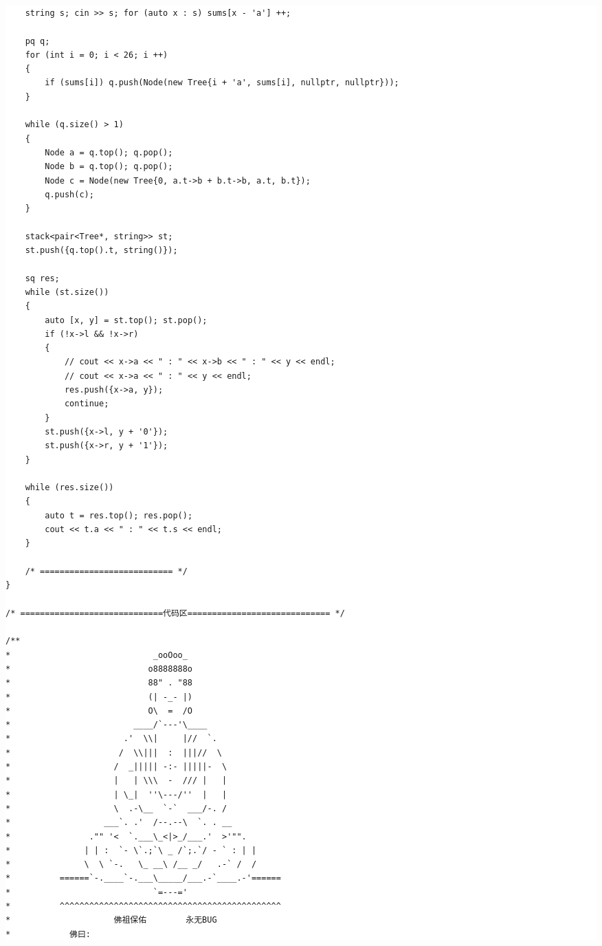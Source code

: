         string s; cin >> s; for (auto x : s) sums[x - 'a'] ++;
        
        pq q; 
        for (int i = 0; i < 26; i ++)
        {
            if (sums[i]) q.push(Node(new Tree{i + 'a', sums[i], nullptr, nullptr}));
        }
        
        while (q.size() > 1)
        {
            Node a = q.top(); q.pop();
            Node b = q.top(); q.pop();
            Node c = Node(new Tree{0, a.t->b + b.t->b, a.t, b.t});
            q.push(c);
        }
        
        stack<pair<Tree*, string>> st;
        st.push({q.top().t, string()});
        
        sq res;
        while (st.size())
        {
            auto [x, y] = st.top(); st.pop();
            if (!x->l && !x->r) 
            { 
                // cout << x->a << " : " << x->b << " : " << y << endl;
                // cout << x->a << " : " << y << endl; 
                res.push({x->a, y});
                continue; 
            }
            st.push({x->l, y + '0'});
            st.push({x->r, y + '1'});
        }
        
        while (res.size())
        {
            auto t = res.top(); res.pop();
            cout << t.a << " : " << t.s << endl;
        }
        
        /* =========================== */
    }

    /* =============================代码区============================= */

    /**
    *                             _ooOoo_
    *                            o8888888o
    *                            88" . "88
    *                            (| -_- |)
    *                            O\  =  /O
    *                         ____/`---'\____
    *                       .'  \\|     |//  `.
    *                      /  \\|||  :  |||//  \
    *                     /  _||||| -:- |||||-  \
    *                     |   | \\\  -  /// |   |
    *                     | \_|  ''\---/''  |   |
    *                     \  .-\__  `-`  ___/-. /
    *                   ___`. .'  /--.--\  `. . __
    *                ."" '<  `.___\_<|>_/___.'  >'"".
    *               | | :  `- \`.;`\ _ /`;.`/ - ` : | |
    *               \  \ `-.   \_ __\ /__ _/   .-` /  /
    *          ======`-.____`-.___\_____/___.-`____.-'======
    *                             `=---='
    *          ^^^^^^^^^^^^^^^^^^^^^^^^^^^^^^^^^^^^^^^^^^^^^
    *                     佛祖保佑        永无BUG
    *            佛曰: